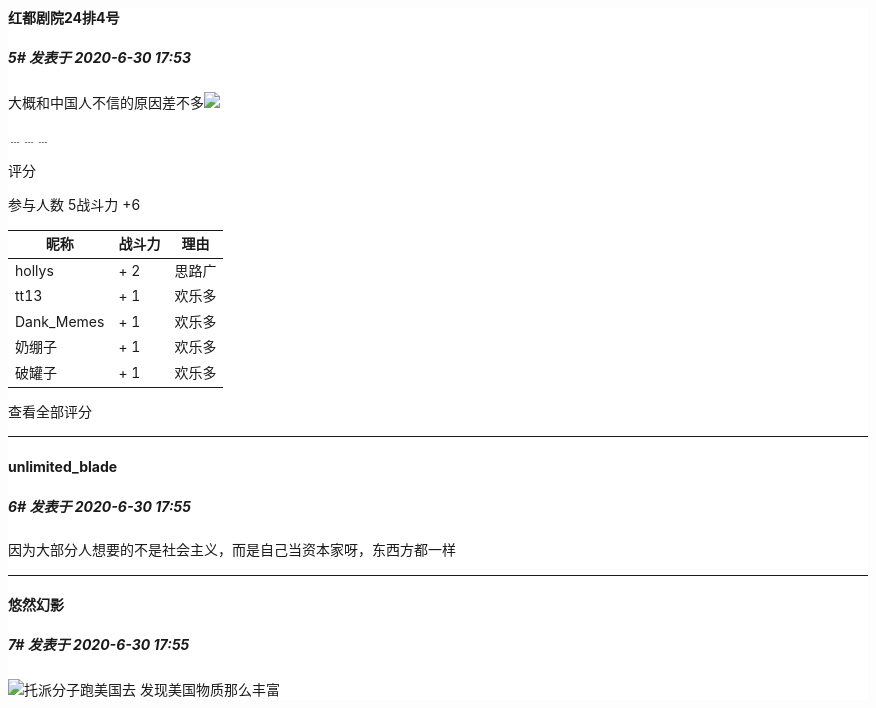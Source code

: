 ####  红都剧院24排4号  
##### 5#       发表于 2020-6-30 17:53




大概和中国人不信的原因差不多<img src="https://static.saraba1st.com/image/smiley/face2017/037.png" referrerpolicy="no-referrer">



﹍﹍﹍

评分





 参与人数 5战斗力 +6

|昵称|战斗力|理由|
|----|---|---|
| hollys| + 2|思路广|
| tt13| + 1|欢乐多|
| Dank_Memes| + 1|欢乐多|
| 奶绷子| + 1|欢乐多|
| 破罐子| + 1|欢乐多|



查看全部评分






-----

####  unlimited_blade  
##### 6#       发表于 2020-6-30 17:55




因为大部分人想要的不是社会主义，而是自己当资本家呀，东西方都一样







-----

####  悠然幻影  
##### 7#       发表于 2020-6-30 17:55



<img src="https://static.saraba1st.com/image/smiley/face2017/037.png" referrerpolicy="no-referrer">托派分子跑美国去 发现美国物质那么丰富 
